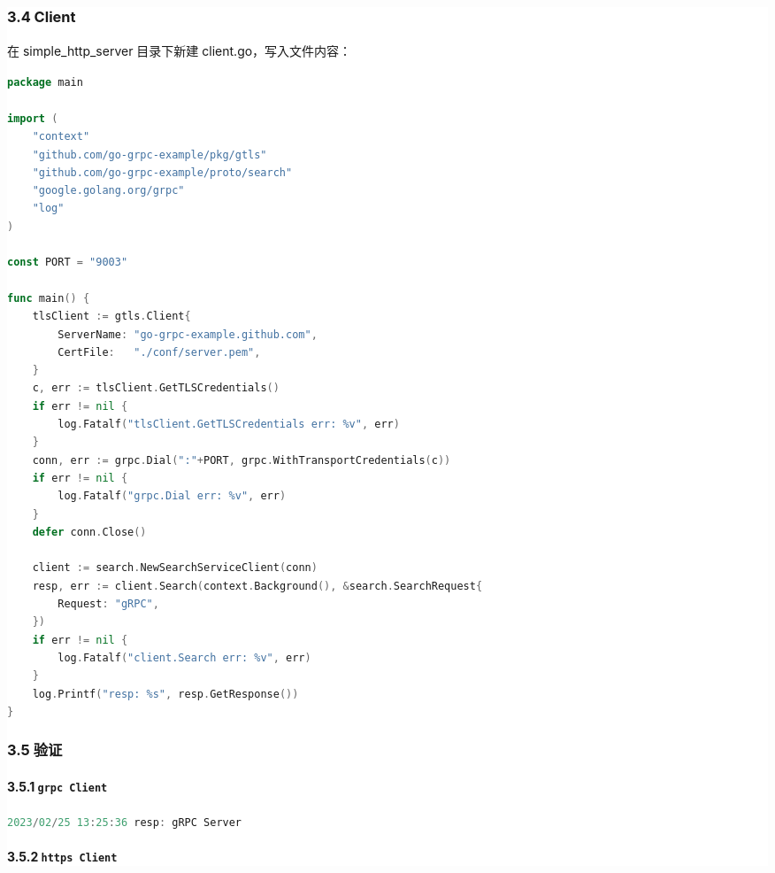 

### 3.4 Client

在 simple_http_server 目录下新建 client.go，写入文件内容：

```go
package main

import (
	"context"
	"github.com/go-grpc-example/pkg/gtls"
	"github.com/go-grpc-example/proto/search"
	"google.golang.org/grpc"
	"log"
)

const PORT = "9003"

func main() {
	tlsClient := gtls.Client{
		ServerName: "go-grpc-example.github.com",
		CertFile:   "./conf/server.pem",
	}
	c, err := tlsClient.GetTLSCredentials()
	if err != nil {
		log.Fatalf("tlsClient.GetTLSCredentials err: %v", err)
	}
	conn, err := grpc.Dial(":"+PORT, grpc.WithTransportCredentials(c))
	if err != nil {
		log.Fatalf("grpc.Dial err: %v", err)
	}
	defer conn.Close()

	client := search.NewSearchServiceClient(conn)
	resp, err := client.Search(context.Background(), &search.SearchRequest{
		Request: "gRPC",
	})
	if err != nil {
		log.Fatalf("client.Search err: %v", err)
	}
	log.Printf("resp: %s", resp.GetResponse())
}
```

### 3.5 验证

#### 3.5.1 `grpc Client`

```go
2023/02/25 13:25:36 resp: gRPC Server
```

#### 3.5.2 `https Client`
